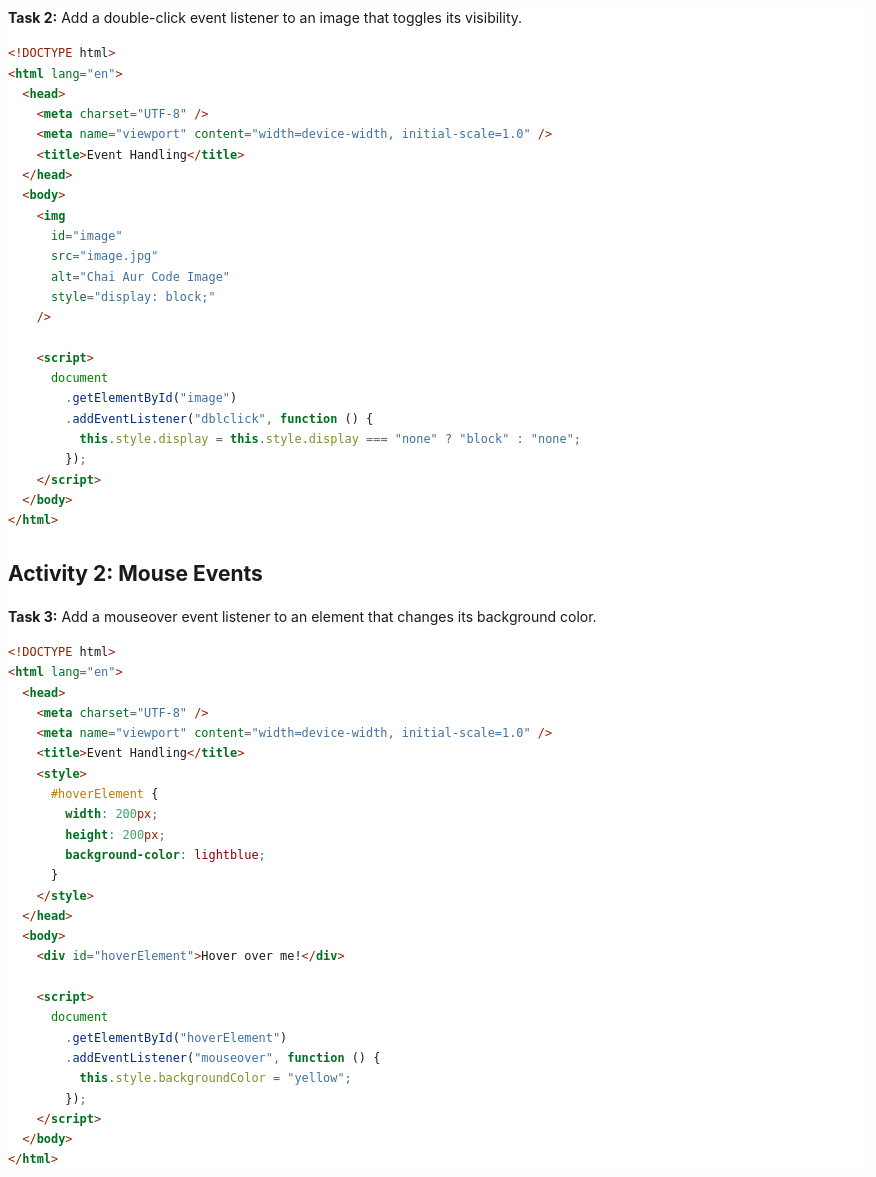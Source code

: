 **Task 2:** Add a double-click event listener to an image that toggles its visibility.

```html
<!DOCTYPE html>
<html lang="en">
  <head>
    <meta charset="UTF-8" />
    <meta name="viewport" content="width=device-width, initial-scale=1.0" />
    <title>Event Handling</title>
  </head>
  <body>
    <img
      id="image"
      src="image.jpg"
      alt="Chai Aur Code Image"
      style="display: block;"
    />

    <script>
      document
        .getElementById("image")
        .addEventListener("dblclick", function () {
          this.style.display = this.style.display === "none" ? "block" : "none";
        });
    </script>
  </body>
</html>
```

## Activity 2: Mouse Events

**Task 3:** Add a mouseover event listener to an element that changes its background color.

```html
<!DOCTYPE html>
<html lang="en">
  <head>
    <meta charset="UTF-8" />
    <meta name="viewport" content="width=device-width, initial-scale=1.0" />
    <title>Event Handling</title>
    <style>
      #hoverElement {
        width: 200px;
        height: 200px;
        background-color: lightblue;
      }
    </style>
  </head>
  <body>
    <div id="hoverElement">Hover over me!</div>

    <script>
      document
        .getElementById("hoverElement")
        .addEventListener("mouseover", function () {
          this.style.backgroundColor = "yellow";
        });
    </script>
  </body>
</html>
```
